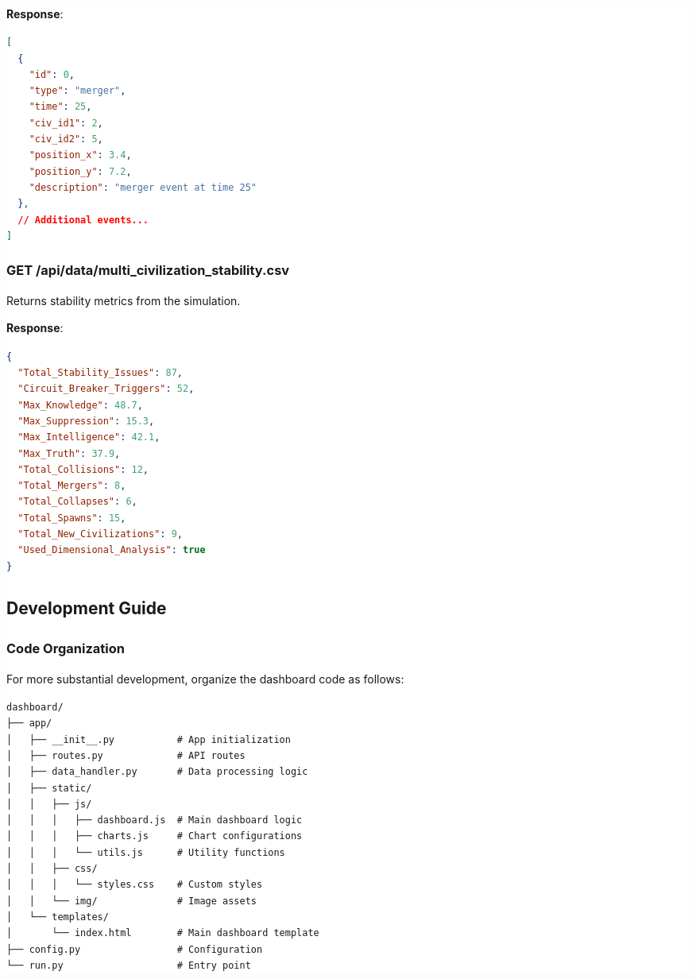 **Response**:
```json
[
  {
    "id": 0,
    "type": "merger",
    "time": 25,
    "civ_id1": 2,
    "civ_id2": 5,
    "position_x": 3.4,
    "position_y": 7.2,
    "description": "merger event at time 25"
  },
  // Additional events...
]
```

### GET /api/data/multi_civilization_stability.csv

Returns stability metrics from the simulation.

**Response**:
```json
{
  "Total_Stability_Issues": 87,
  "Circuit_Breaker_Triggers": 52,
  "Max_Knowledge": 48.7,
  "Max_Suppression": 15.3,
  "Max_Intelligence": 42.1,
  "Max_Truth": 37.9,
  "Total_Collisions": 12,
  "Total_Mergers": 8,
  "Total_Collapses": 6,
  "Total_Spawns": 15,
  "Total_New_Civilizations": 9,
  "Used_Dimensional_Analysis": true
}
```

## Development Guide

### Code Organization

For more substantial development, organize the dashboard code as follows:

```
dashboard/
├── app/
│   ├── __init__.py           # App initialization
│   ├── routes.py             # API routes
│   ├── data_handler.py       # Data processing logic
│   ├── static/
│   │   ├── js/
│   │   │   ├── dashboard.js  # Main dashboard logic
│   │   │   ├── charts.js     # Chart configurations
│   │   │   └── utils.js      # Utility functions
│   │   ├── css/
│   │   │   └── styles.css    # Custom styles
│   │   └── img/              # Image assets
│   └── templates/
│       └── index.html        # Main dashboard template
├── config.py                 # Configuration
└── run.py                    # Entry point
```
